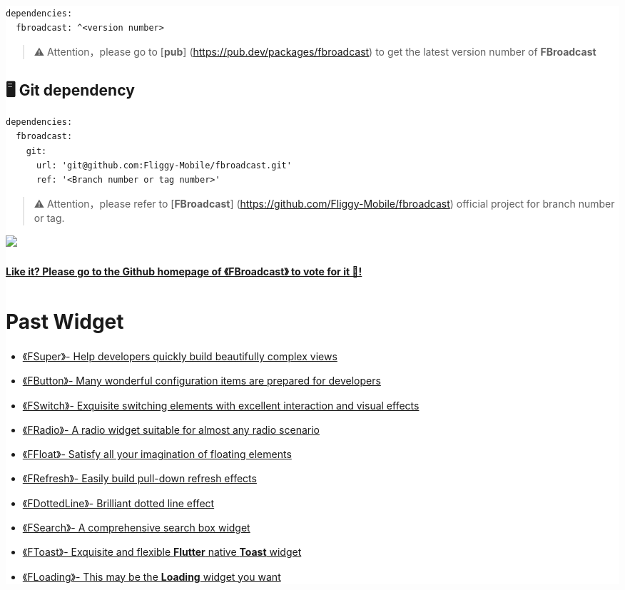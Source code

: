 ```
dependencies:
  fbroadcast: ^<version number>
```

> ⚠️ Attention，please go to [**pub**] (https://pub.dev/packages/fbroadcast) to get the latest version number of **FBroadcast**

## 🖥 Git dependency

```
dependencies:
  fbroadcast:
    git:
      url: 'git@github.com:Fliggy-Mobile/fbroadcast.git'
      ref: '<Branch number or tag number>'
```

> ⚠️ Attention，please refer to [**FBroadcast**] (https://github.com/Fliggy-Mobile/fbroadcast) official project for branch number or tag.


[![](https://gw.alicdn.com/tfs/TB1Zn2BGUT1gK0jSZFrXXcNCXXa-320-289.png)](https://github.com/Fliggy-Mobile/fbroadcast)

#### [Like it? Please go to the Github homepage of 《FBroadcast》 to vote for it 🌟!](https://github.com/Fliggy-Mobile/fbroadcast)

# Past Widget

- [《FSuper》- Help developers quickly build beautifully complex views](https://github.com/Fliggy-Mobile/fsuper)

- [《FButton》- Many wonderful configuration items are prepared for developers](https://github.com/Fliggy-Mobile/fbutton)

- [《FSwitch》- Exquisite switching elements with excellent interaction and visual effects](https://github.com/Fliggy-Mobile/fswitch)

- [《FRadio》- A radio widget suitable for almost any radio scenario](https://github.com/Fliggy-Mobile/fradio)

- [《FFloat》- Satisfy all your imagination of floating elements](https://github.com/Fliggy-Mobile/ffloat)

- [《FRefresh》- Easily build pull-down refresh effects](https://github.com/Fliggy-Mobile/frefresh)

- [《FDottedLine》- Brilliant dotted line effect](https://github.com/Fliggy-Mobile/fdottedline)

- [《FSearch》- A comprehensive search box widget](https://github.com/Fliggy-Mobile/fsearch)

- [《FToast》- Exquisite and flexible **Flutter** native **Toast** widget](https://github.com/Fliggy-Mobile/ftoast)

- [《FLoading》- This may be the **Loading** widget you want](https://github.com/Fliggy-Mobile/floading)

